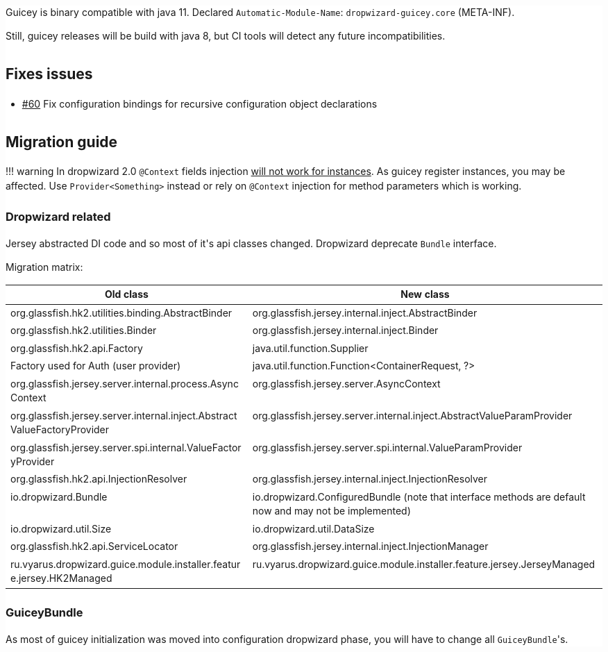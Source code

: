 Guicey is binary compatible with java 11. 
Declared `Automatic-Module-Name`: `dropwizard-guicey.core` (META-INF).

Still, guicey releases will be build with java 8, but CI tools will detect any future incompatibilities.


## Fixes issues                             

* [#60](https://github.com/xvik/dropwizard-guicey/issues/60) Fix configuration bindings for recursive configuration object declarations


## Migration guide

!!! warning
    In dropwizard 2.0 `@Context` fields injection [will not work for instances](https://github.com/dropwizard/dropwizard/issues/2781).
    As guicey register instances, you may be affected. Use `Provider<Something>` instead or rely
    on `@Context` injection for method parameters which is working.  

### Dropwizard related

Jersey abstracted DI code and so most of it's api classes changed. 
Dropwizard deprecate `Bundle` interface.

Migration matrix:

Old class | New class
----------|----------
org.glassfish.hk2.utilities.binding.AbstractBinder | org.glassfish.jersey.internal.inject.AbstractBinder
org.glassfish.hk2.utilities.Binder | org.glassfish.jersey.internal.inject.Binder
org.glassfish.hk2.api.Factory | java.util.function.Supplier
Factory used for Auth (user provider) | java.util.function.Function<ContainerRequest, ?>
org.glassfish.jersey.server.internal.process.AsyncContext | org.glassfish.jersey.server.AsyncContext     
org.glassfish.jersey.server.internal.inject.AbstractValueFactoryProvider | org.glassfish.jersey.server.internal.inject.AbstractValueParamProvider                         
org.glassfish.jersey.server.spi.internal.ValueFactoryProvider | org.glassfish.jersey.server.spi.internal.ValueParamProvider
org.glassfish.hk2.api.InjectionResolver | org.glassfish.jersey.internal.inject.InjectionResolver
io.dropwizard.Bundle | io.dropwizard.ConfiguredBundle (note that interface methods are default now and may not be implemented)
io.dropwizard.util.Size | io.dropwizard.util.DataSize
org.glassfish.hk2.api.ServiceLocator | org.glassfish.jersey.internal.inject.InjectionManager
ru.vyarus.dropwizard.guice.module.installer.feature.jersey.HK2Managed | ru.vyarus.dropwizard.guice.module.installer.feature.jersey.JerseyManaged

### GuiceyBundle

As most of guicey initialization was moved into configuration dropwizard phase,
you will have to change all `GuiceyBundle`'s.
